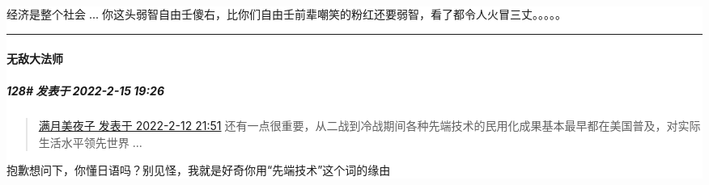 经济是整个社会 ...</blockquote>
你这头弱智自由壬傻右，比你们自由壬前辈嘲笑的粉红还要弱智，看了都令人火冒三丈。。。。。



*****

####  无敌大法师  
##### 128#       发表于 2022-2-15 19:26

<blockquote><a href="httphttps://bbs.saraba1st.com/2b/forum.php?mod=redirect&amp;goto=findpost&amp;pid=54659153&amp;ptid=2052198" target="_blank">满月美夜子 发表于 2022-2-12 21:51</a>
还有一点很重要，从二战到冷战期间各种先端技术的民用化成果基本最早都在美国普及，对实际生活水平领先世界 ...</blockquote>
抱歉想问下，你懂日语吗？别见怪，我就是好奇你用“先端技术”这个词的缘由

